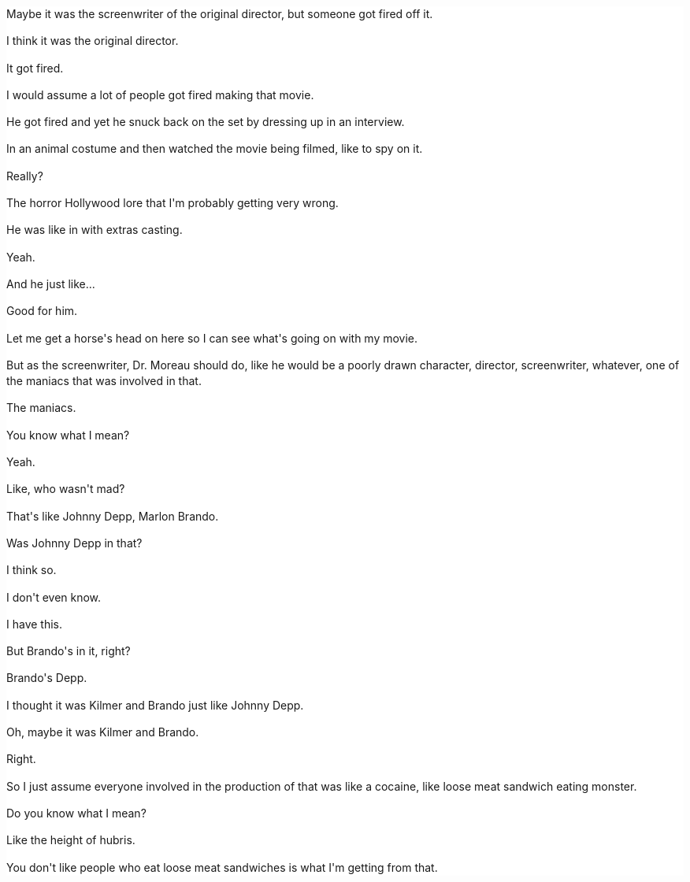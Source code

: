 Maybe it was the screenwriter of the original director, but someone got fired off it.

I think it was the original director.

It got fired.

I would assume a lot of people got fired making that movie.

He got fired and yet he snuck back on the set by dressing up in an interview.

In an animal costume and then watched the movie being filmed, like to spy on it.

Really?

The horror Hollywood lore that I'm probably getting very wrong.

He was like in with extras casting.

Yeah.

And he just like...

Good for him.

Let me get a horse's head on here so I can see what's going on with my movie.

But as the screenwriter, Dr. Moreau should do, like he would be a poorly drawn character, director, screenwriter, whatever, one of the maniacs that was involved in that.

The maniacs.

You know what I mean?

Yeah.

Like, who wasn't mad?

That's like Johnny Depp, Marlon Brando.

Was Johnny Depp in that?

I think so.

I don't even know.

I have this.

But Brando's in it, right?

Brando's Depp.

I thought it was Kilmer and Brando just like Johnny Depp.

Oh, maybe it was Kilmer and Brando.

Right.

So I just assume everyone involved in the production of that was like a cocaine, like loose meat sandwich eating monster.

Do you know what I mean?

Like the height of hubris.

You don't like people who eat loose meat sandwiches is what I'm getting from that.
